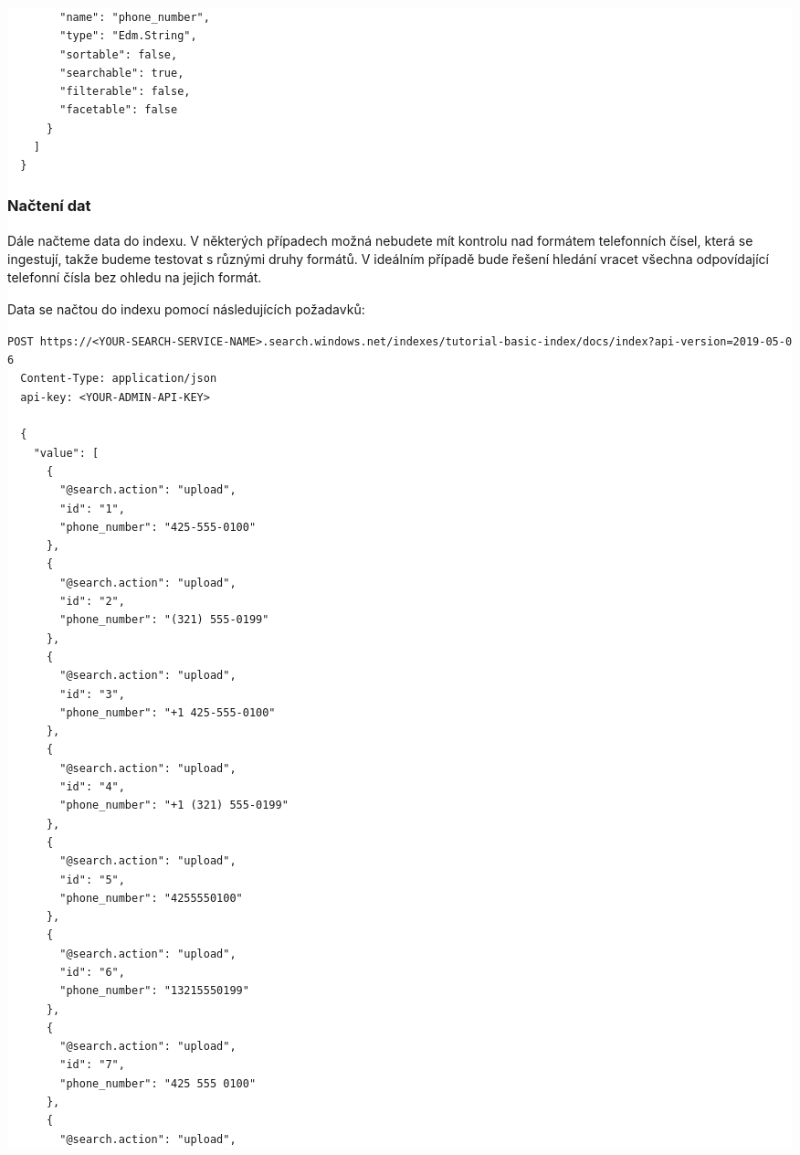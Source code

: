 ```http
        "name": "phone_number",
        "type": "Edm.String",
        "sortable": false,
        "searchable": true,
        "filterable": false,
        "facetable": false
      }
    ]
  }
```

### <a name="load-data"></a>Načtení dat

Dále načteme data do indexu. V některých případech možná nebudete mít kontrolu nad formátem telefonních čísel, která se ingestují, takže budeme testovat s různými druhy formátů. V ideálním případě bude řešení hledání vracet všechna odpovídající telefonní čísla bez ohledu na jejich formát.

Data se načtou do indexu pomocí následujících požadavků: 

```http
POST https://<YOUR-SEARCH-SERVICE-NAME>.search.windows.net/indexes/tutorial-basic-index/docs/index?api-version=2019-05-06
  Content-Type: application/json
  api-key: <YOUR-ADMIN-API-KEY>

  {
    "value": [
      {
        "@search.action": "upload",  
        "id": "1",
        "phone_number": "425-555-0100"
      },
      {
        "@search.action": "upload",  
        "id": "2",
        "phone_number": "(321) 555-0199"
      },
      {  
        "@search.action": "upload",  
        "id": "3",
        "phone_number": "+1 425-555-0100"
      },
      {  
        "@search.action": "upload",  
        "id": "4",  
        "phone_number": "+1 (321) 555-0199"
      },
      {
        "@search.action": "upload",  
        "id": "5",
        "phone_number": "4255550100"
      },
      {
        "@search.action": "upload",  
        "id": "6",
        "phone_number": "13215550199"
      },
      {
        "@search.action": "upload",  
        "id": "7",
        "phone_number": "425 555 0100"
      },
      {
        "@search.action": "upload",  
```